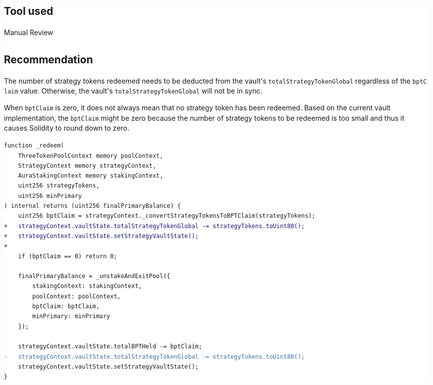## Tool used

Manual Review

## Recommendation

The number of strategy tokens redeemed needs to be deducted from the vault's `totalStrategyTokenGlobal` regardless of the `bptClaim` value. Otherwise, the vault's `totalStrategyTokenGlobal` will not be in sync.

When `bptClaim` is zero, it does not always mean that no strategy token has been redeemed. Based on the current vault implementation, the `bptClaim` might be zero because the number of strategy tokens to be redeemed is too small and thus it causes Solidity to round down to zero.

```diff
function _redeem(
    ThreeTokenPoolContext memory poolContext,
    StrategyContext memory strategyContext,
    AuraStakingContext memory stakingContext,
    uint256 strategyTokens,
    uint256 minPrimary
) internal returns (uint256 finalPrimaryBalance) {
    uint256 bptClaim = strategyContext._convertStrategyTokensToBPTClaim(strategyTokens);
+	strategyContext.vaultState.totalStrategyTokenGlobal -= strategyTokens.toUint80();
+	strategyContext.vaultState.setStrategyVaultState();
+
    if (bptClaim == 0) return 0;

    finalPrimaryBalance = _unstakeAndExitPool({
        stakingContext: stakingContext,
        poolContext: poolContext,
        bptClaim: bptClaim,
        minPrimary: minPrimary
    });

    strategyContext.vaultState.totalBPTHeld -= bptClaim;
-   strategyContext.vaultState.totalStrategyTokenGlobal -= strategyTokens.toUint80();
    strategyContext.vaultState.setStrategyVaultState(); 
}
```